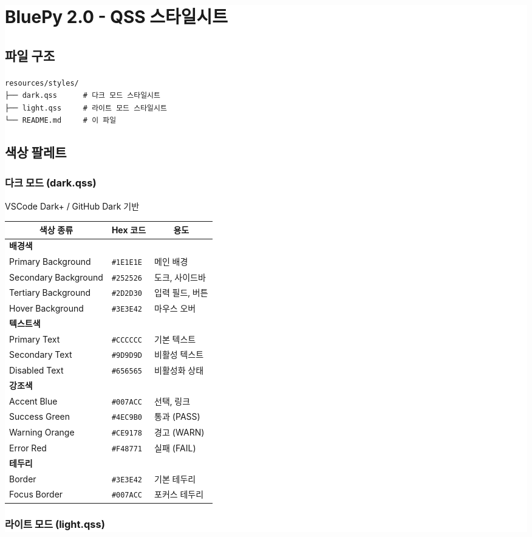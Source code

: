 # BluePy 2.0 - QSS 스타일시트

## 파일 구조

```
resources/styles/
├── dark.qss      # 다크 모드 스타일시트
├── light.qss     # 라이트 모드 스타일시트
└── README.md     # 이 파일
```

## 색상 팔레트

### 다크 모드 (dark.qss)

VSCode Dark+ / GitHub Dark 기반

| 색상 종류 | Hex 코드 | 용도 |
|-----------|----------|------|
| **배경색** | | |
| Primary Background | `#1E1E1E` | 메인 배경 |
| Secondary Background | `#252526` | 도크, 사이드바 |
| Tertiary Background | `#2D2D30` | 입력 필드, 버튼 |
| Hover Background | `#3E3E42` | 마우스 오버 |
| **텍스트색** | | |
| Primary Text | `#CCCCCC` | 기본 텍스트 |
| Secondary Text | `#9D9D9D` | 비활성 텍스트 |
| Disabled Text | `#656565` | 비활성화 상태 |
| **강조색** | | |
| Accent Blue | `#007ACC` | 선택, 링크 |
| Success Green | `#4EC9B0` | 통과 (PASS) |
| Warning Orange | `#CE9178` | 경고 (WARN) |
| Error Red | `#F48771` | 실패 (FAIL) |
| **테두리** | | |
| Border | `#3E3E42` | 기본 테두리 |
| Focus Border | `#007ACC` | 포커스 테두리 |

### 라이트 모드 (light.qss)
